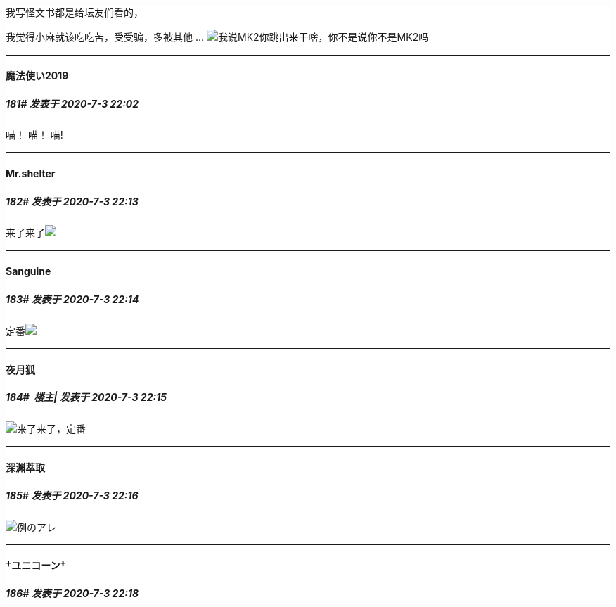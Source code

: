 我写怪文书都是给坛友们看的，

我觉得小麻就该吃吃苦，受受骗，多被其他 ...</blockquote>
<img src="https://static.saraba1st.com/image/smiley/face2017/109.png" referrerpolicy="no-referrer">我说MK2你跳出来干啥，你不是说你不是MK2吗


-----

####  魔法使い2019  
##### 181#       发表于 2020-7-3 22:02


喵！ 喵！ 喵!


-----

####  Mr.shelter  
##### 182#       发表于 2020-7-3 22:13


来了来了<img src="https://static.saraba1st.com/image/smiley/face2017/067.png" referrerpolicy="no-referrer">


-----

####  Sanguine  
##### 183#       发表于 2020-7-3 22:14


定番<img src="https://static.saraba1st.com/image/smiley/face2017/009.gif" referrerpolicy="no-referrer">


-----

####  夜月狐  
##### 184#         楼主| 发表于 2020-7-3 22:15


<img src="https://static.saraba1st.com/image/smiley/face2017/009.gif" referrerpolicy="no-referrer">来了来了，定番


-----

####  深渊萃取  
##### 185#       发表于 2020-7-3 22:16


<img src="https://static.saraba1st.com/image/smiley/face2017/009.gif" referrerpolicy="no-referrer">例のアレ


-----

####  †ユニコーン†  
##### 186#       发表于 2020-7-3 22:18
